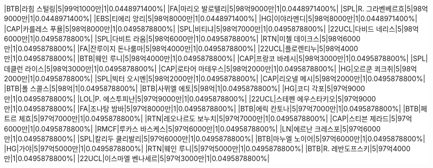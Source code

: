 |BTB|라힘 스털링|5|99억1000만|1|0.0448971400%|
|FA|마리오 발로텔리|5|98억9000만|1|0.0448971400%|
|SPL|R. 그라벤베르흐|5|98억9000만|1|0.0448971400%|
|EBS|티에리 앙리|5|98억8000만|1|0.0448971400%|
|HG|이야라멘디|5|98억8000만|1|0.0448971400%|
|CAP|카를레스 푸욜|5|98억8000만|1|0.0495878800%|
|SPL|비티냐|5|98억7000만|1|0.0495878800%|
|22UCL|다비드 네리스|5|98억6000만|1|0.0495878800%|
|SPL|다비트 라움|5|98억6000만|1|0.0495878800%|
|RTN|미첼 데이크스|5|98억6000만|1|0.0495878800%|
|FA|잔루이지 돈나룸마|5|98억4000만|1|0.0495878800%|
|22UCL|플로렌티누|5|98억4000만|1|0.0495878800%|
|BTB|웨인 루니|5|98억4000만|1|0.0495878800%|
|CAP|프랑코 바레시|5|98억3000만|1|0.0495878800%|
|SPL|데클런 라이스|5|98억3000만|1|0.0495878800%|
|CAP|로타어 마테우스|5|98억2000만|1|0.0495878800%|
|HG|오르쿤 쾨크취|5|98억2000만|1|0.0495878800%|
|SPL|빅터 오시멘|5|98억2000만|1|0.0495878800%|
|CAP|리오넬 메시|5|98억2000만|1|0.0495878800%|
|BTB|폴 스콜스|5|98억|1|0.0495878800%|
|BTB|사뮈엘 에토|5|98억|1|0.0495878800%|
|HG|코디 각포|5|97억9000만|1|0.0495878800%|
|LOL|P. 에스투피냔|5|97억9000만|1|0.0495878800%|
|22UCL|스테펜 에우스타키오|5|97억9000만|1|0.0495878800%|
|FA|조나탕 밤바|5|97억8000만|1|0.0495878800%|
|BTB|에릭 칸토나|5|97억7000만|1|0.0495878800%|
|BTB|페트르 체흐|5|97억7000만|1|0.0495878800%|
|RTN|레오나르도 보누치|5|97억7000만|1|0.0495878800%|
|CAP|스티븐 제라드|5|97억6000만|1|0.0495878800%|
|RMCF|루카스 바스케스|5|97억6000만|1|0.0495878800%|
|LN|에르난 크레스포|5|97억6000만|1|0.0495878800%|
|SPL|칼리두 쿨리발리|5|97억6000만|1|0.0495878800%|
|BTB|마누엘 노이어|5|97억6000만|1|0.0495878800%|
|HG|가야|5|97억5000만|1|0.0495878800%|
|RTN|웨인 루니|5|97억5000만|1|0.0495878800%|
|BTB|R. 레반도프스키|5|97억4000만|1|0.0495878800%|
|22UCL|이스마엘 벤나세르|5|97억3000만|1|0.0495878800%|